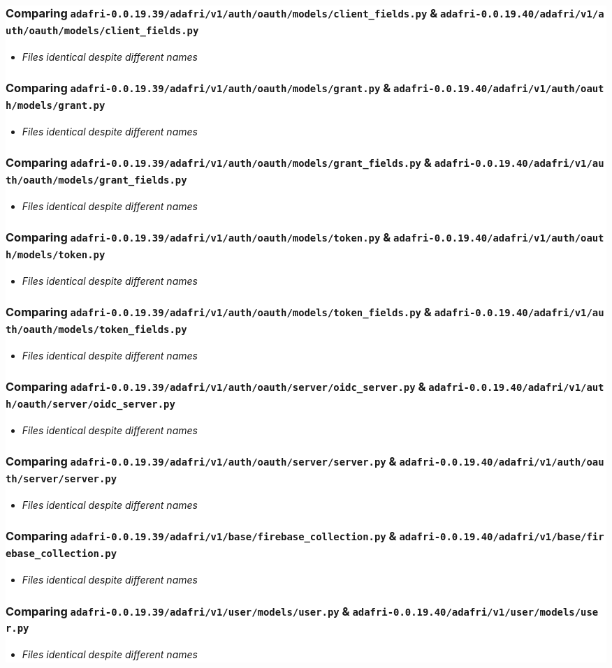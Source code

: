 ### Comparing `adafri-0.0.19.39/adafri/v1/auth/oauth/models/client_fields.py` & `adafri-0.0.19.40/adafri/v1/auth/oauth/models/client_fields.py`

 * *Files identical despite different names*

### Comparing `adafri-0.0.19.39/adafri/v1/auth/oauth/models/grant.py` & `adafri-0.0.19.40/adafri/v1/auth/oauth/models/grant.py`

 * *Files identical despite different names*

### Comparing `adafri-0.0.19.39/adafri/v1/auth/oauth/models/grant_fields.py` & `adafri-0.0.19.40/adafri/v1/auth/oauth/models/grant_fields.py`

 * *Files identical despite different names*

### Comparing `adafri-0.0.19.39/adafri/v1/auth/oauth/models/token.py` & `adafri-0.0.19.40/adafri/v1/auth/oauth/models/token.py`

 * *Files identical despite different names*

### Comparing `adafri-0.0.19.39/adafri/v1/auth/oauth/models/token_fields.py` & `adafri-0.0.19.40/adafri/v1/auth/oauth/models/token_fields.py`

 * *Files identical despite different names*

### Comparing `adafri-0.0.19.39/adafri/v1/auth/oauth/server/oidc_server.py` & `adafri-0.0.19.40/adafri/v1/auth/oauth/server/oidc_server.py`

 * *Files identical despite different names*

### Comparing `adafri-0.0.19.39/adafri/v1/auth/oauth/server/server.py` & `adafri-0.0.19.40/adafri/v1/auth/oauth/server/server.py`

 * *Files identical despite different names*

### Comparing `adafri-0.0.19.39/adafri/v1/base/firebase_collection.py` & `adafri-0.0.19.40/adafri/v1/base/firebase_collection.py`

 * *Files identical despite different names*

### Comparing `adafri-0.0.19.39/adafri/v1/user/models/user.py` & `adafri-0.0.19.40/adafri/v1/user/models/user.py`

 * *Files identical despite different names*
